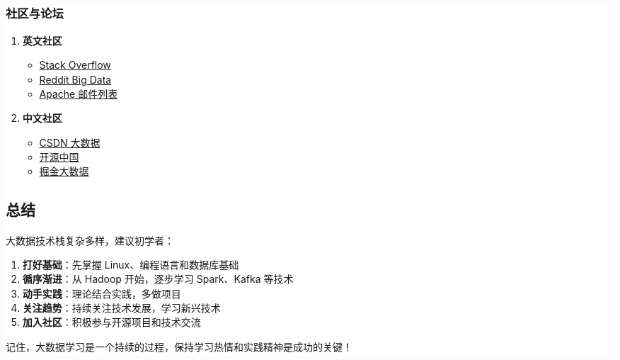 ### 社区与论坛
1. **英文社区**
   - [Stack Overflow](https://stackoverflow.com/questions/tagged/big-data)
   - [Reddit Big Data](https://www.reddit.com/r/bigdata/)
   - [Apache 邮件列表](https://apache.org/foundation/mailinglists.html)

2. **中文社区**
   - [CSDN 大数据](https://blog.csdn.net/nav/bigdata)
   - [开源中国](https://www.oschina.net/)
   - [掘金大数据](https://juejin.cn/tag/大数据)

## 总结

大数据技术栈复杂多样，建议初学者：

1. **打好基础**：先掌握 Linux、编程语言和数据库基础
2. **循序渐进**：从 Hadoop 开始，逐步学习 Spark、Kafka 等技术
3. **动手实践**：理论结合实践，多做项目
4. **关注趋势**：持续关注技术发展，学习新兴技术
5. **加入社区**：积极参与开源项目和技术交流

记住，大数据学习是一个持续的过程，保持学习热情和实践精神是成功的关键！
